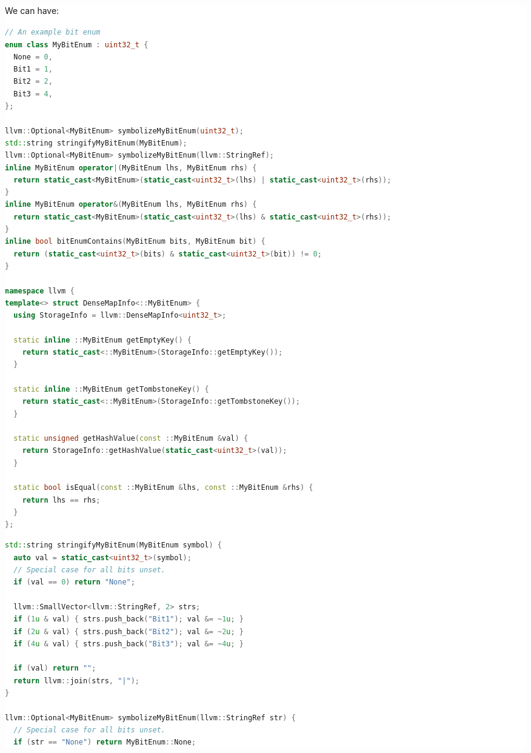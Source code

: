 We can have:

```c++
// An example bit enum
enum class MyBitEnum : uint32_t {
  None = 0,
  Bit1 = 1,
  Bit2 = 2,
  Bit3 = 4,
};

llvm::Optional<MyBitEnum> symbolizeMyBitEnum(uint32_t);
std::string stringifyMyBitEnum(MyBitEnum);
llvm::Optional<MyBitEnum> symbolizeMyBitEnum(llvm::StringRef);
inline MyBitEnum operator|(MyBitEnum lhs, MyBitEnum rhs) {
  return static_cast<MyBitEnum>(static_cast<uint32_t>(lhs) | static_cast<uint32_t>(rhs));
}
inline MyBitEnum operator&(MyBitEnum lhs, MyBitEnum rhs) {
  return static_cast<MyBitEnum>(static_cast<uint32_t>(lhs) & static_cast<uint32_t>(rhs));
}
inline bool bitEnumContains(MyBitEnum bits, MyBitEnum bit) {
  return (static_cast<uint32_t>(bits) & static_cast<uint32_t>(bit)) != 0;
}

namespace llvm {
template<> struct DenseMapInfo<::MyBitEnum> {
  using StorageInfo = llvm::DenseMapInfo<uint32_t>;

  static inline ::MyBitEnum getEmptyKey() {
    return static_cast<::MyBitEnum>(StorageInfo::getEmptyKey());
  }

  static inline ::MyBitEnum getTombstoneKey() {
    return static_cast<::MyBitEnum>(StorageInfo::getTombstoneKey());
  }

  static unsigned getHashValue(const ::MyBitEnum &val) {
    return StorageInfo::getHashValue(static_cast<uint32_t>(val));
  }

  static bool isEqual(const ::MyBitEnum &lhs, const ::MyBitEnum &rhs) {
    return lhs == rhs;
  }
};
```

```c++
std::string stringifyMyBitEnum(MyBitEnum symbol) {
  auto val = static_cast<uint32_t>(symbol);
  // Special case for all bits unset.
  if (val == 0) return "None";

  llvm::SmallVector<llvm::StringRef, 2> strs;
  if (1u & val) { strs.push_back("Bit1"); val &= ~1u; }
  if (2u & val) { strs.push_back("Bit2"); val &= ~2u; }
  if (4u & val) { strs.push_back("Bit3"); val &= ~4u; }

  if (val) return "";
  return llvm::join(strs, "|");
}

llvm::Optional<MyBitEnum> symbolizeMyBitEnum(llvm::StringRef str) {
  // Special case for all bits unset.
  if (str == "None") return MyBitEnum::None;

```